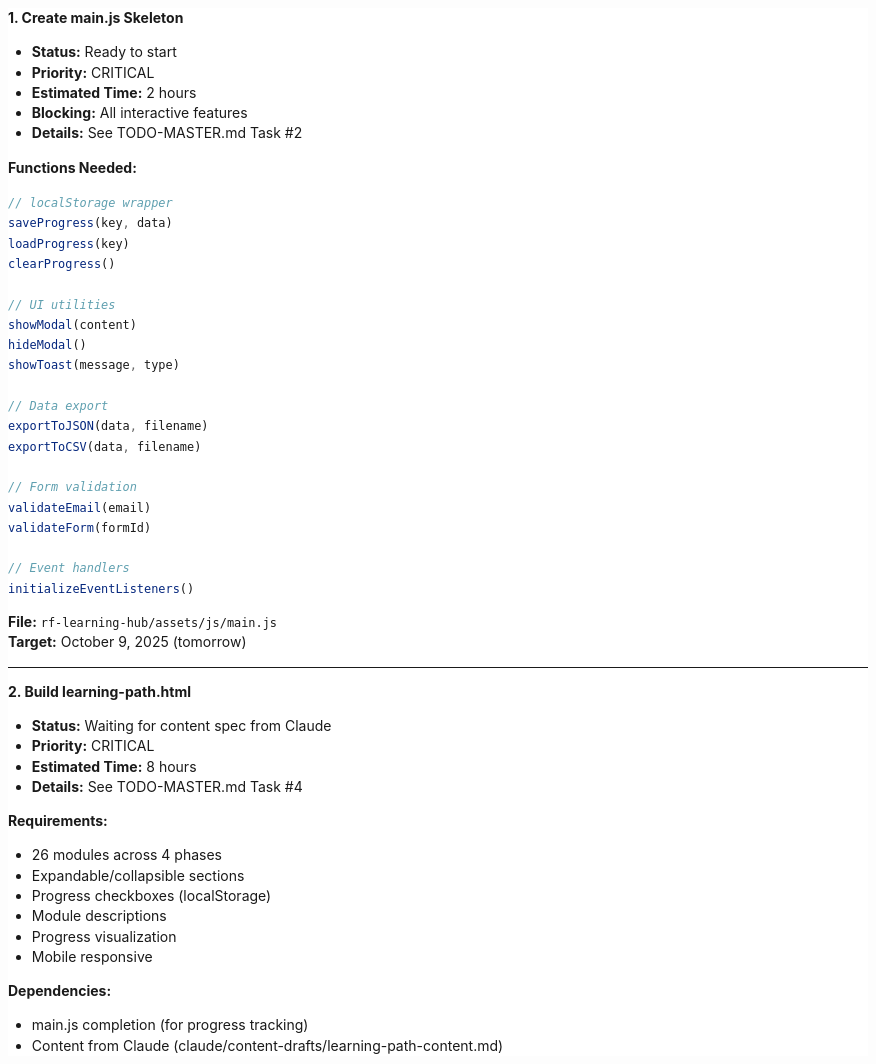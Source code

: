 **1. Create main.js Skeleton**
- **Status:** Ready to start
- **Priority:** CRITICAL
- **Estimated Time:** 2 hours
- **Blocking:** All interactive features
- **Details:** See TODO-MASTER.md Task #2

**Functions Needed:**
```javascript
// localStorage wrapper
saveProgress(key, data)
loadProgress(key)
clearProgress()

// UI utilities
showModal(content)
hideModal()
showToast(message, type)

// Data export
exportToJSON(data, filename)
exportToCSV(data, filename)

// Form validation
validateEmail(email)
validateForm(formId)

// Event handlers
initializeEventListeners()
```

**File:** `rf-learning-hub/assets/js/main.js`  
**Target:** October 9, 2025 (tomorrow)

---

**2. Build learning-path.html**
- **Status:** Waiting for content spec from Claude
- **Priority:** CRITICAL
- **Estimated Time:** 8 hours
- **Details:** See TODO-MASTER.md Task #4

**Requirements:**
- 26 modules across 4 phases
- Expandable/collapsible sections
- Progress checkboxes (localStorage)
- Module descriptions
- Progress visualization
- Mobile responsive

**Dependencies:**
- main.js completion (for progress tracking)
- Content from Claude (claude/content-drafts/learning-path-content.md)
